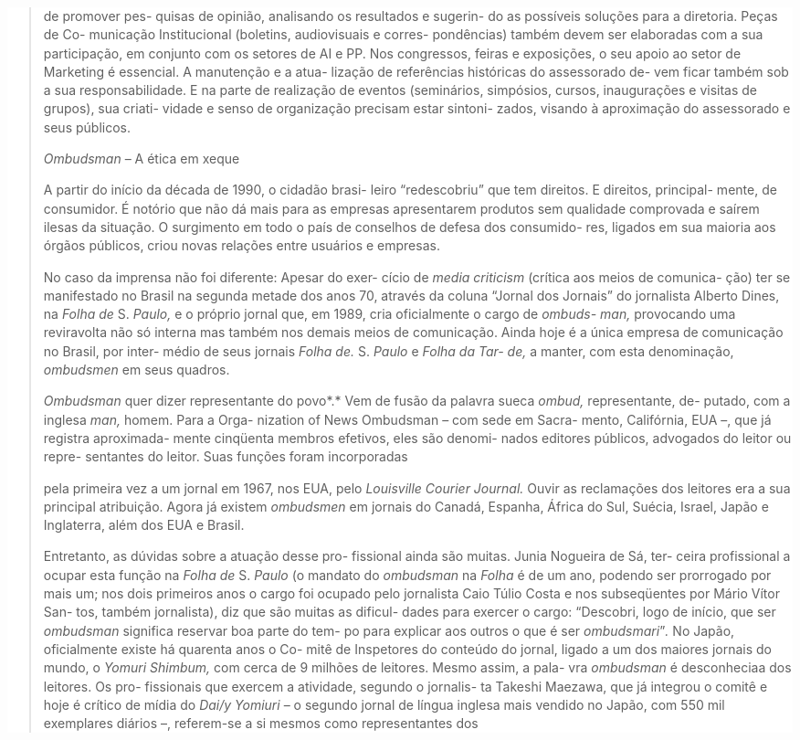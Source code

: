 > de promover pes- quisas de opinião, analisando os resultados e
> sugerin- do as possíveis soluções para a diretoria. Peças de Co-
> municação Institucional (boletins, audiovisuais e corres- pondências)
> também devem ser elaboradas com a sua participação, em conjunto com os
> setores de AI e PP. Nos congressos, feiras e exposições, o seu apoio
> ao setor de Marketing é essencial. A manutenção e a atua- lização de
> referências históricas do assessorado de- vem ficar também sob a sua
> responsabilidade. E na parte de realização de eventos (seminários,
> simpósios, cursos, inaugurações e visitas de grupos), sua criati-
> vidade e senso de organização precisam estar sintoni- zados, visando à
> aproximação do assessorado e seus públicos.
>
> *Ombudsman* – A ética em xeque
>
> A partir do início da década de 1990, o cidadão brasi- leiro
> “redescobriu” que tem direitos. E direitos, principal- mente, de
> consumidor. É notório que não dá mais para as empresas apresentarem
> produtos sem qualidade comprovada e saírem ilesas da situação. O
> surgimento em todo o país de conselhos de defesa dos consumido- res,
> ligados em sua maioria aos órgãos públicos, criou novas relações entre
> usuários e empresas.
>
> No caso da imprensa não foi diferente: Apesar do exer- cício de *media
> criticism* (crítica aos meios de comunica- ção) ter se manifestado no
> Brasil na segunda metade dos anos 70, através da coluna “Jornal dos
> Jornais” do jornalista Alberto Dines, na *Folha de* S. *Paulo,* e o
> próprio jornal que, em 1989, cria oficialmente o cargo de *ombuds-
> man,* provocando uma reviravolta não só interna mas também nos demais
> meios de comunicação. Ainda hoje é a única empresa de comunicação no
> Brasil, por inter- médio de seus jornais *Folha de.* S. *Paulo* e
> *Folha da Tar- de,* a manter, com esta denominação, *ombudsmen* em
> seus quadros.
>
> *Ombudsman* quer dizer representante do povo*.* Vem de fusão da
> palavra sueca *ombud,* representante, de- putado, com a inglesa *man,*
> homem. Para a Orga- nization of News Ombudsman – com sede em Sacra-
> mento, Califórnia, EUA –, que já registra aproximada- mente cinqüenta
> membros efetivos, eles são denomi- nados editores públicos, advogados
> do leitor ou repre- sentantes do leitor. Suas funções foram
> incorporadas
>
> pela primeira vez a um jornal em 1967, nos EUA, pelo *Louisville
> Courier Journal.* Ouvir as reclamações dos leitores era a sua
> principal atribuição. Agora já existem *ombudsmen* em jornais do
> Canadá, Espanha, África do Sul, Suécia, Israel, Japão e Inglaterra,
> além dos EUA e Brasil.
>
> Entretanto, as dúvidas sobre a atuação desse pro- fissional ainda são
> muitas. Junia Nogueira de Sá, ter- ceira profissional a ocupar esta
> função na *Folha de* S. *Paulo* (o mandato do *ombudsman* na *Folha* é
> de um ano, podendo ser prorrogado por mais um; nos dois primeiros anos
> o cargo foi ocupado pelo jornalista Caio Túlio Costa e nos
> subseqüentes por Mário Vítor San- tos, também jornalista), diz que são
> muitas as dificul- dades para exercer o cargo: “Descobri, logo de
> início, que ser *ombudsman* significa reservar boa parte do tem- po
> para explicar aos outros o que é ser *ombudsmari*”*.* No Japão,
> oficialmente existe há quarenta anos o Co- mitê de Inspetores do
> conteúdo do jornal, ligado a um dos maiores jornais do mundo, o
> *Yomuri Shimbum,* com cerca de 9 milhões de leitores. Mesmo assim, a
> pala- vra *ombudsman* é desconheciaa dos leitores. Os pro- fissionais
> que exercem a atividade, segundo o jornalis- ta Takeshi Maezawa, que
> já integrou o comitê e hoje é crítico de mídia do *Dai/y Yomiuri* – o
> segundo jornal de língua inglesa mais vendido no Japão, com 550 mil
> exemplares diários –, referem-se a si mesmos como representantes dos